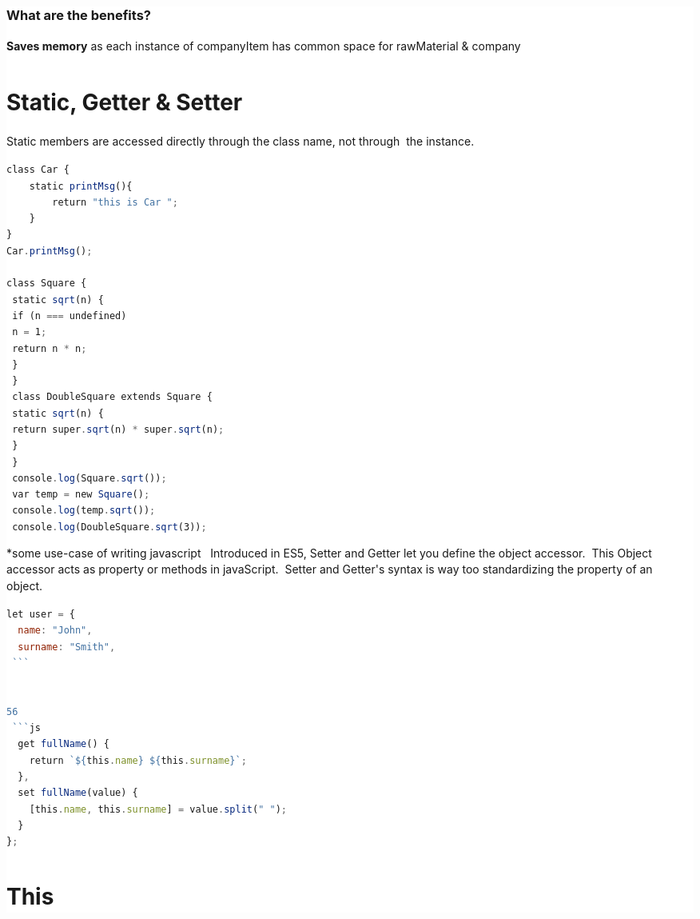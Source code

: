 ### **What are the benefits?**

**Saves memory** as each instance of companyItem has common space for rawMaterial & company

# Static,‌ ‌Getter‌ ‌&‌ ‌Setter‌ ‌

Static‌ ‌members‌ ‌are‌ ‌accessed‌ ‌directly‌ ‌through‌ ‌the‌ ‌class‌ ‌name,‌ ‌not‌ ‌through‌ ‌
the‌ ‌instance.‌ ‌

```js
class‌‌ ‌‌Car‌‌ ‌{‌ ‌
    ‌‌static‌‌ ‌‌printMsg‌(){‌ ‌
        ‌‌return‌‌ ‌‌"this‌ ‌is‌ ‌Car‌ ‌"‌;‌ ‌
    ‌}‌ ‌
}‌ ‌
Car‌.‌printMsg‌();‌ ‌

class‌‌ ‌‌Square‌‌ ‌{‌ ‌
 ‌‌static‌‌ ‌‌sqrt‌(‌n‌)‌ ‌{‌ ‌
 ‌‌if‌‌ ‌(‌n‌‌ ‌===‌ ‌‌undefined‌)‌ ‌ ‌
 ‌‌n‌‌ ‌=‌ ‌‌1‌;‌ ‌
 ‌‌return‌‌ ‌‌n‌‌ ‌*‌ ‌‌n‌;‌ ‌
 ‌}‌ ‌
 ‌}‌ ‌
 ‌‌class‌‌ ‌‌DoubleSquare‌‌ ‌‌extends‌‌ ‌‌Square‌‌ ‌{‌ ‌
 ‌‌static‌‌ ‌‌sqrt‌(‌n‌)‌ ‌{‌ ‌
 ‌‌return‌‌ ‌‌super‌.‌sqrt‌(‌n‌)‌ ‌*‌ ‌‌super‌.‌sqrt‌(‌n‌);‌ ‌
 ‌}‌ ‌
 ‌}‌ ‌
 ‌‌console‌.‌log‌(‌Square‌.‌sqrt‌());‌ ‌ ‌
 ‌‌var‌‌ ‌‌temp‌‌ ‌=‌ ‌‌new‌‌ ‌‌Square‌();‌ ‌
 ‌‌console‌.‌log‌(‌temp‌.‌sqrt‌());‌ ‌
 ‌‌console‌.‌log‌(‌DoubleSquare‌.‌sqrt‌(‌3‌));‌ ‌
```

*some‌ ‌use-case‌ ‌of‌ ‌writing‌ ‌javascript‌ ‌ ‌
Introduced‌ ‌in‌ ‌ES5,‌ ‌Setter‌ ‌and‌ ‌Getter‌ ‌let‌ ‌you‌ ‌define‌ ‌the‌ ‌object‌ ‌accessor.‌ ‌
This‌ ‌Object‌ ‌accessor‌ ‌acts‌ ‌as‌ ‌property‌ ‌or‌ ‌methods‌ ‌in‌ ‌javaScript.‌ ‌
Setter‌ ‌and‌ ‌Getter's‌ ‌syntax‌ ‌is‌ ‌way‌ ‌too‌ ‌standardizing‌ ‌the‌ ‌property‌ ‌of‌ ‌an‌ ‌
object.‌ ‌
```js
let‌‌ ‌‌user‌‌ ‌=‌ ‌{‌ ‌
  ‌‌name:‌‌ ‌‌"John"‌,‌ ‌
  ‌‌surname:‌‌ ‌‌"Smith"‌,‌ ‌
 ‌```
 ‌
 ‌ ‌
56‌ ‌
 ‌```js
  ‌‌get‌‌ ‌‌fullName‌()‌ ‌{‌ ‌
    ‌‌return‌‌ ‌‌`‌${this‌.‌name‌}‌‌ ‌‌${this‌.‌surname‌}‌`‌;‌ ‌
  ‌},‌ ‌
  ‌‌set‌‌ ‌‌fullName‌(‌value‌)‌ ‌{‌ ‌
    ‌[‌this‌.‌name‌,‌ ‌‌this‌.‌surname‌]‌ ‌=‌ ‌‌value‌.‌split‌(‌"‌ ‌"‌);‌ ‌
  ‌}‌ ‌
};‌ ‌
```
# This


  [prop]: "john@example.com",
  [`${prop}Verified`]: true